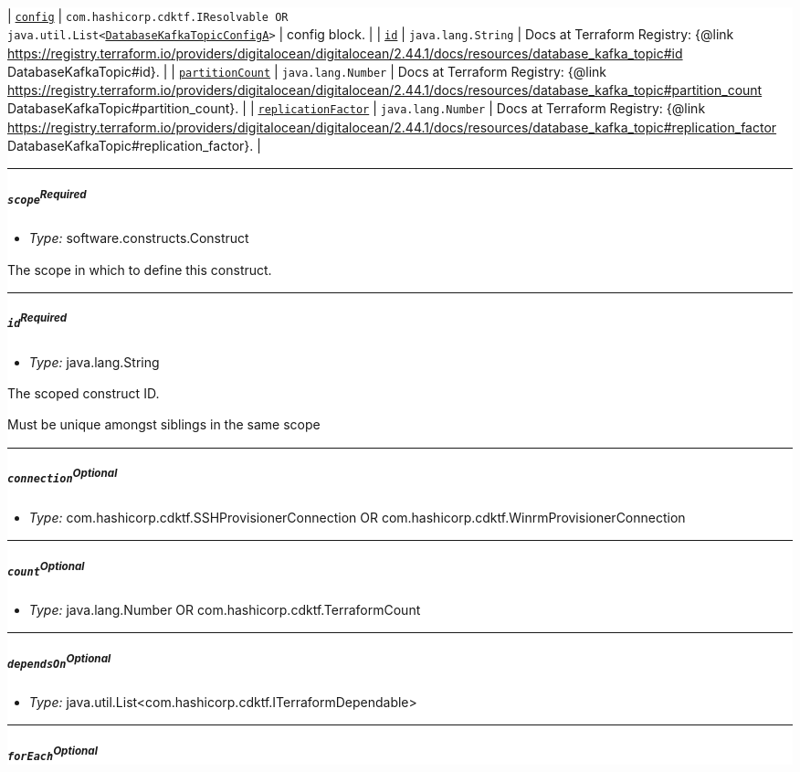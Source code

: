 | <code><a href="#@cdktf/provider-digitalocean.databaseKafkaTopic.DatabaseKafkaTopic.Initializer.parameter.config">config</a></code> | <code>com.hashicorp.cdktf.IResolvable OR java.util.List<<a href="#@cdktf/provider-digitalocean.databaseKafkaTopic.DatabaseKafkaTopicConfigA">DatabaseKafkaTopicConfigA</a>></code> | config block. |
| <code><a href="#@cdktf/provider-digitalocean.databaseKafkaTopic.DatabaseKafkaTopic.Initializer.parameter.id">id</a></code> | <code>java.lang.String</code> | Docs at Terraform Registry: {@link https://registry.terraform.io/providers/digitalocean/digitalocean/2.44.1/docs/resources/database_kafka_topic#id DatabaseKafkaTopic#id}. |
| <code><a href="#@cdktf/provider-digitalocean.databaseKafkaTopic.DatabaseKafkaTopic.Initializer.parameter.partitionCount">partitionCount</a></code> | <code>java.lang.Number</code> | Docs at Terraform Registry: {@link https://registry.terraform.io/providers/digitalocean/digitalocean/2.44.1/docs/resources/database_kafka_topic#partition_count DatabaseKafkaTopic#partition_count}. |
| <code><a href="#@cdktf/provider-digitalocean.databaseKafkaTopic.DatabaseKafkaTopic.Initializer.parameter.replicationFactor">replicationFactor</a></code> | <code>java.lang.Number</code> | Docs at Terraform Registry: {@link https://registry.terraform.io/providers/digitalocean/digitalocean/2.44.1/docs/resources/database_kafka_topic#replication_factor DatabaseKafkaTopic#replication_factor}. |

---

##### `scope`<sup>Required</sup> <a name="scope" id="@cdktf/provider-digitalocean.databaseKafkaTopic.DatabaseKafkaTopic.Initializer.parameter.scope"></a>

- *Type:* software.constructs.Construct

The scope in which to define this construct.

---

##### `id`<sup>Required</sup> <a name="id" id="@cdktf/provider-digitalocean.databaseKafkaTopic.DatabaseKafkaTopic.Initializer.parameter.id"></a>

- *Type:* java.lang.String

The scoped construct ID.

Must be unique amongst siblings in the same scope

---

##### `connection`<sup>Optional</sup> <a name="connection" id="@cdktf/provider-digitalocean.databaseKafkaTopic.DatabaseKafkaTopic.Initializer.parameter.connection"></a>

- *Type:* com.hashicorp.cdktf.SSHProvisionerConnection OR com.hashicorp.cdktf.WinrmProvisionerConnection

---

##### `count`<sup>Optional</sup> <a name="count" id="@cdktf/provider-digitalocean.databaseKafkaTopic.DatabaseKafkaTopic.Initializer.parameter.count"></a>

- *Type:* java.lang.Number OR com.hashicorp.cdktf.TerraformCount

---

##### `dependsOn`<sup>Optional</sup> <a name="dependsOn" id="@cdktf/provider-digitalocean.databaseKafkaTopic.DatabaseKafkaTopic.Initializer.parameter.dependsOn"></a>

- *Type:* java.util.List<com.hashicorp.cdktf.ITerraformDependable>

---

##### `forEach`<sup>Optional</sup> <a name="forEach" id="@cdktf/provider-digitalocean.databaseKafkaTopic.DatabaseKafkaTopic.Initializer.parameter.forEach"></a>
